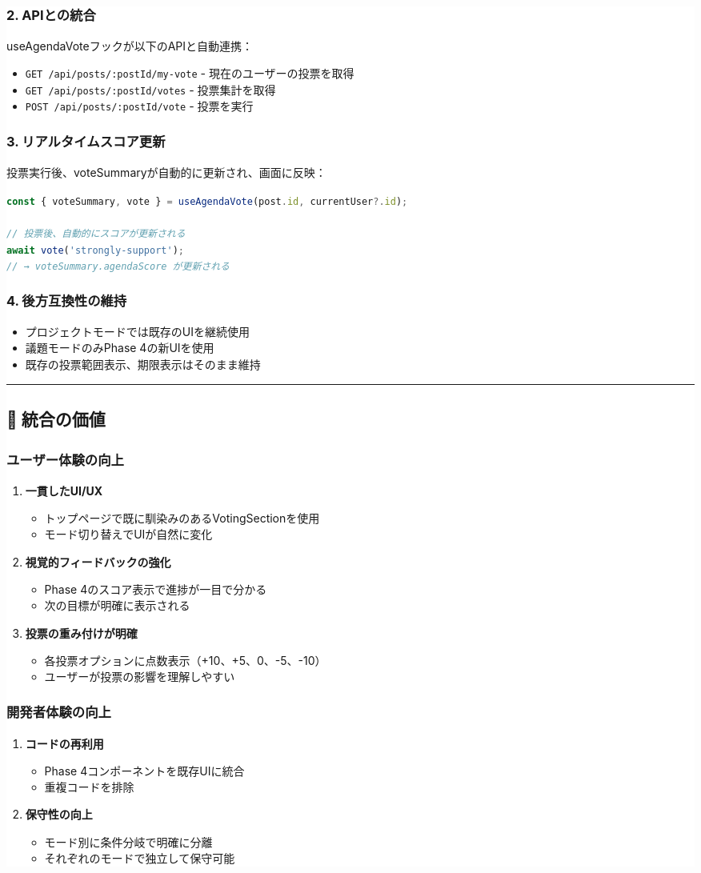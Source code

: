 ### 2. APIとの統合

useAgendaVoteフックが以下のAPIと自動連携：

- `GET /api/posts/:postId/my-vote` - 現在のユーザーの投票を取得
- `GET /api/posts/:postId/votes` - 投票集計を取得
- `POST /api/posts/:postId/vote` - 投票を実行

### 3. リアルタイムスコア更新

投票実行後、voteSummaryが自動的に更新され、画面に反映：

```typescript
const { voteSummary, vote } = useAgendaVote(post.id, currentUser?.id);

// 投票後、自動的にスコアが更新される
await vote('strongly-support');
// → voteSummary.agendaScore が更新される
```

### 4. 後方互換性の維持

- プロジェクトモードでは既存のUIを継続使用
- 議題モードのみPhase 4の新UIを使用
- 既存の投票範囲表示、期限表示はそのまま維持

---

## 🎯 統合の価値

### ユーザー体験の向上

1. **一貫したUI/UX**
   - トップページで既に馴染みのあるVotingSectionを使用
   - モード切り替えでUIが自然に変化

2. **視覚的フィードバックの強化**
   - Phase 4のスコア表示で進捗が一目で分かる
   - 次の目標が明確に表示される

3. **投票の重み付けが明確**
   - 各投票オプションに点数表示（+10、+5、0、-5、-10）
   - ユーザーが投票の影響を理解しやすい

### 開発者体験の向上

1. **コードの再利用**
   - Phase 4コンポーネントを既存UIに統合
   - 重複コードを排除

2. **保守性の向上**
   - モード別に条件分岐で明確に分離
   - それぞれのモードで独立して保守可能
